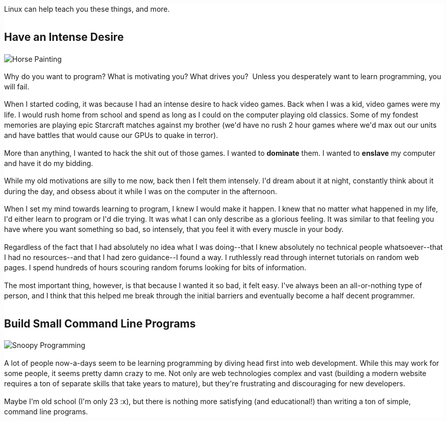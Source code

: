 Linux can help teach you these things, and more.


## Have an Intense Desire

![Horse Painting][]

Why do you want to program?  What is motivating you?  What drives you?  Unless
you desperately want to learn programming, you will fail.

When I started coding, it was because I had an intense desire to hack video
games.  Back when I was a kid, video games were my life.  I would rush home
from school and spend as long as I could on the computer playing old classics.
Some of my fondest memories are playing epic Starcraft matches against my
brother (we'd have no rush 2 hour games where we'd max out our units and have
battles that would cause our GPUs to quake in terror).

More than anything, I wanted to hack the shit out of those games.  I wanted to
**dominate** them.  I wanted to **enslave** my computer and have it do my
bidding.

While my old motivations are silly to me now, back then I felt them intensely.
I'd dream about it at night, constantly think about it during the day, and
obsess about it while I was on the computer in the afternoon.

When I set my mind towards learning to program, I knew I would make it happen.
I knew that no matter what happened in my life, I'd either learn to program or
I'd die trying.  It was what I can only describe as a glorious feeling.  It was
similar to that feeling you have where you want something so bad, so intensely,
that you feel it with every muscle in your body.

Regardless of the fact that I had absolutely no idea what I was doing--that I
knew absolutely no technical people whatsoever--that I had no resources--and
that I had zero guidance--I found a way.  I ruthlessly read through internet
tutorials on random web pages.  I spend hundreds of hours scouring random
forums looking for bits of information.

The most important thing, however, is that because I wanted it so bad, it felt
easy.  I've always been an all-or-nothing type of person, and I think that this
helped me break through the initial barriers and eventually become a half
decent programmer.


## Build Small Command Line Programs

![Snoopy Programming][]

A lot of people now-a-days seem to be learning programming by diving head first
into web development.  While this may work for some people, it seems pretty
damn crazy to me.  Not only are web technologies complex and vast (building a
modern website requires a ton of separate skills that take years to mature),
but they're frustrating and discouraging for new developers.

Maybe I'm old school (I'm only 23 :x), but there is nothing more satisfying
(and educational!) than writing a ton of simple, command line programs.


  [Glider]: /static/images/2012/glider.png "Glider"
  [Linux Penguin]: /static/images/2012/linux-penguin.png "Linux Penguin"
  [Programming]: /static/images/2012/programming.gif "Programming"
  [Horse Painting]: /static/images/2012/horse-painting.png "Horse Painting"
  [Snoopy Programming]: /static/images/2012/snoopy-programming.png "Snoopy Programming"
  [Writer Sketch]: /static/images/2012/writer-sketch.png "Writer Sketch"
  [XKCD Impostor]: /static/images/2012/xkcd-impostor.png "XKCD Impostor"
  [IRC]: http://en.wikipedia.org/wiki/Internet_Relay_Chat "IRC"
  [#heapify]: irc://irc.oftc.net/#heapify "#heapify"
  [Program All the Things]: /static/images/2012/program-all-the-things.png "Program All the Things"
  [python]: http://python.org/ "python"
  [Dive Into Python]: http://www.amazon.com/gp/product/1441413022/ref=as_li_ss_tl?ie=UTF8&camp=1789&creative=390957&creativeASIN=1441413022&linkCode=as2&tag=rdegges-20 "Dive Into Python"